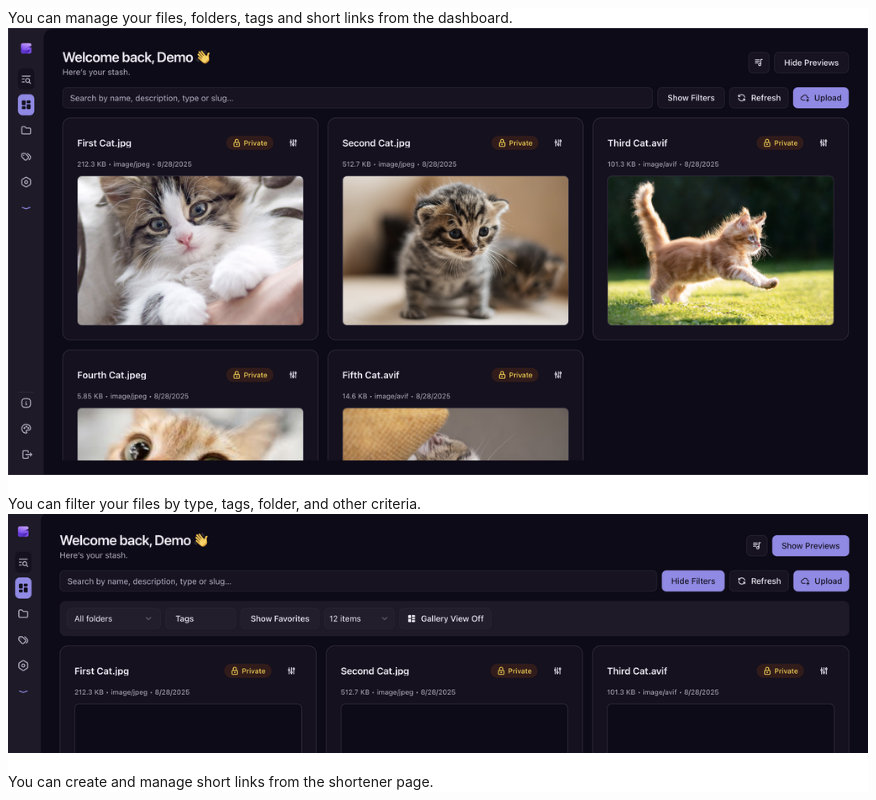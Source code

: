 You can manage your files, folders, tags and short links from the dashboard.
![Dashboard Screenshot](docs/screenshots/Dashboard.png)

You can filter your files by type, tags, folder, and other criteria.
![Dashboard Filters Screenshot](docs/screenshots/Dashboard-Filtershow.png)

You can create and manage short links from the shortener page.